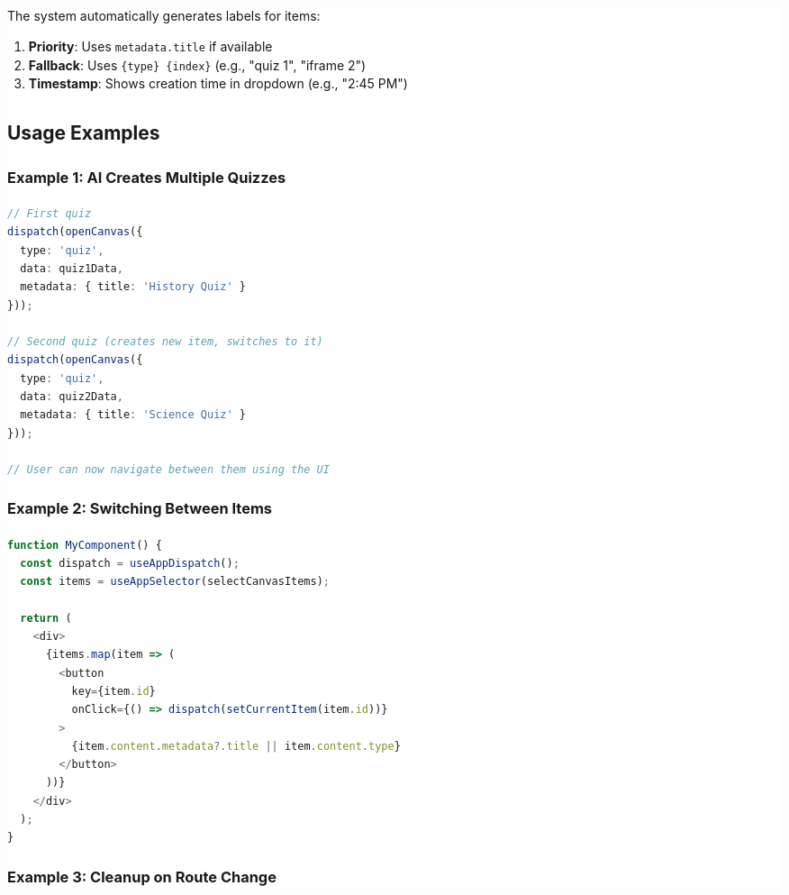 The system automatically generates labels for items:

1. **Priority**: Uses `metadata.title` if available
2. **Fallback**: Uses `{type} {index}` (e.g., "quiz 1", "iframe 2")
3. **Timestamp**: Shows creation time in dropdown (e.g., "2:45 PM")

## Usage Examples

### Example 1: AI Creates Multiple Quizzes

```typescript
// First quiz
dispatch(openCanvas({
  type: 'quiz',
  data: quiz1Data,
  metadata: { title: 'History Quiz' }
}));

// Second quiz (creates new item, switches to it)
dispatch(openCanvas({
  type: 'quiz',
  data: quiz2Data,
  metadata: { title: 'Science Quiz' }
}));

// User can now navigate between them using the UI
```

### Example 2: Switching Between Items

```typescript
function MyComponent() {
  const dispatch = useAppDispatch();
  const items = useAppSelector(selectCanvasItems);
  
  return (
    <div>
      {items.map(item => (
        <button
          key={item.id}
          onClick={() => dispatch(setCurrentItem(item.id))}
        >
          {item.content.metadata?.title || item.content.type}
        </button>
      ))}
    </div>
  );
}
```

### Example 3: Cleanup on Route Change
